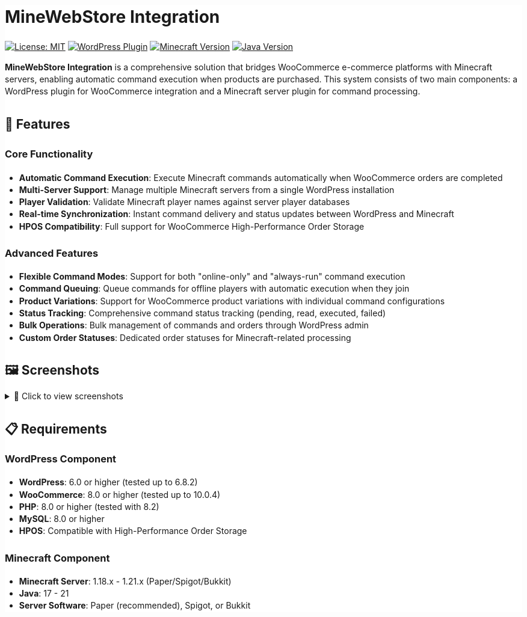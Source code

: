 # MineWebStore Integration

[![License: MIT](https://img.shields.io/badge/License-MIT-yellow.svg)](https://opensource.org/licenses/MIT)
[![WordPress Plugin](https://img.shields.io/badge/WordPress-Plugin-blue.svg)](https://wordpress.org/plugins/)
[![Minecraft Version](https://img.shields.io/badge/Minecraft-1.18.x--1.21.x-green.svg)](https://minecraft.net/)
[![Java Version](https://img.shields.io/badge/Java-17--21-orange.svg)](https://adoptium.net/)

**MineWebStore Integration** is a comprehensive solution that bridges WooCommerce e-commerce platforms with Minecraft servers, enabling automatic command execution when products are purchased. This system consists of two main components: a WordPress plugin for WooCommerce integration and a Minecraft server plugin for command processing.

## 🚀 Features

### Core Functionality
- **Automatic Command Execution**: Execute Minecraft commands automatically when WooCommerce orders are completed
- **Multi-Server Support**: Manage multiple Minecraft servers from a single WordPress installation
- **Player Validation**: Validate Minecraft player names against server player databases
- **Real-time Synchronization**: Instant command delivery and status updates between WordPress and Minecraft
- **HPOS Compatibility**: Full support for WooCommerce High-Performance Order Storage

### Advanced Features
- **Flexible Command Modes**: Support for both "online-only" and "always-run" command execution
- **Command Queuing**: Queue commands for offline players with automatic execution when they join
- **Product Variations**: Support for WooCommerce product variations with individual command configurations
- **Status Tracking**: Comprehensive command status tracking (pending, read, executed, failed)
- **Bulk Operations**: Bulk management of commands and orders through WordPress admin
- **Custom Order Statuses**: Dedicated order statuses for Minecraft-related processing

## 🖼️ Screenshots

<details><summary>📱 Click to view screenshots</summary></details>

## 📋 Requirements

### WordPress Component
- **WordPress**: 6.0 or higher (tested up to 6.8.2)
- **WooCommerce**: 8.0 or higher (tested up to 10.0.4)
- **PHP**: 8.0 or higher (tested with 8.2)
- **MySQL**: 8.0 or higher
- **HPOS**: Compatible with High-Performance Order Storage

### Minecraft Component
- **Minecraft Server**: 1.18.x - 1.21.x (Paper/Spigot/Bukkit)
- **Java**: 17 - 21
- **Server Software**: Paper (recommended), Spigot, or Bukkit
